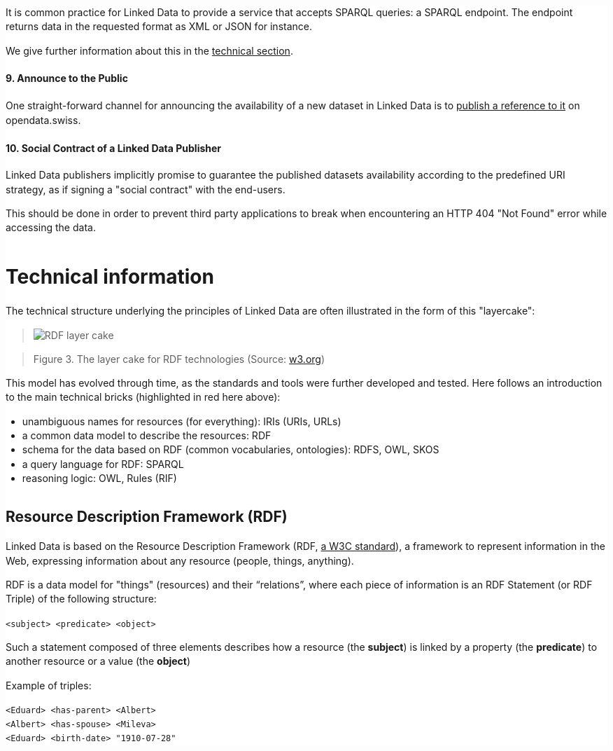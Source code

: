 It is common practice for Linked Data to provide a service that accepts SPARQL queries: a SPARQL endpoint. The endpoint returns data in the requested format as XML or JSON for instance.  

We give further information about this in the [technical section](#Data-Access-Triple-store-and-SPARQL).

#### 9.	Announce to the Public

One straight-forward channel for announcing the availability of a new dataset in Linked Data is to [publish a reference to it](/en/category/publish) on opendata.swiss.

#### 10.	Social Contract of a Linked Data Publisher

Linked Data publishers implicitly promise to guarantee the published datasets availability according to the predefined URI strategy, as if signing a "social contract" with the end-users.

This should be done in order to prevent third party applications to break when encountering an HTTP 404 "Not Found" error while accessing the data.

# Technical information

The technical structure underlying the principles of Linked Data are often illustrated in the form of this "layercake":

> ![RDF layer cake](../../images/linked-open-data/ld-stack.png)

> Figure 3. The layer cake for RDF technologies (Source: [w3.org](https://www.w3.org/Consortium/Offices/Presentations/Overview/#(40)))

This model has evolved through time, as the standards and tools were further developed and tested. Here follows an introduction to the main technical bricks (highlighted in red here above):

* unambiguous names for resources (for everything): IRIs (URIs, URLs)
* a common data model to describe the resources: RDF
* schema for the data based on RDF (common vocabularies, ontologies): RDFS, OWL, SKOS
* a query language for RDF: SPARQL
* reasoning logic: OWL, Rules (RIF)

## Resource Description Framework (RDF)

Linked Data is based on the Resource Description Framework (RDF, [a W3C standard](https://www.w3.org/TR/rdf-primer/)), a framework to represent information in the Web,  expressing information about any resource (people, things, anything).

RDF is a data model for "things" (resources) and their “relations”, where each piece of information is an RDF Statement (or RDF Triple) of the following structure:

    <subject> <predicate> <object>

Such a statement composed of three elements describes how a resource (the **subject**) is linked by a property (the **predicate**) to another resource or a value (the **object**)

Example of triples:

    <Eduard> <has-parent> <Albert>
    <Albert> <has-spouse> <Mileva>
    <Eduard> <birth-date> "1910-07-28"
